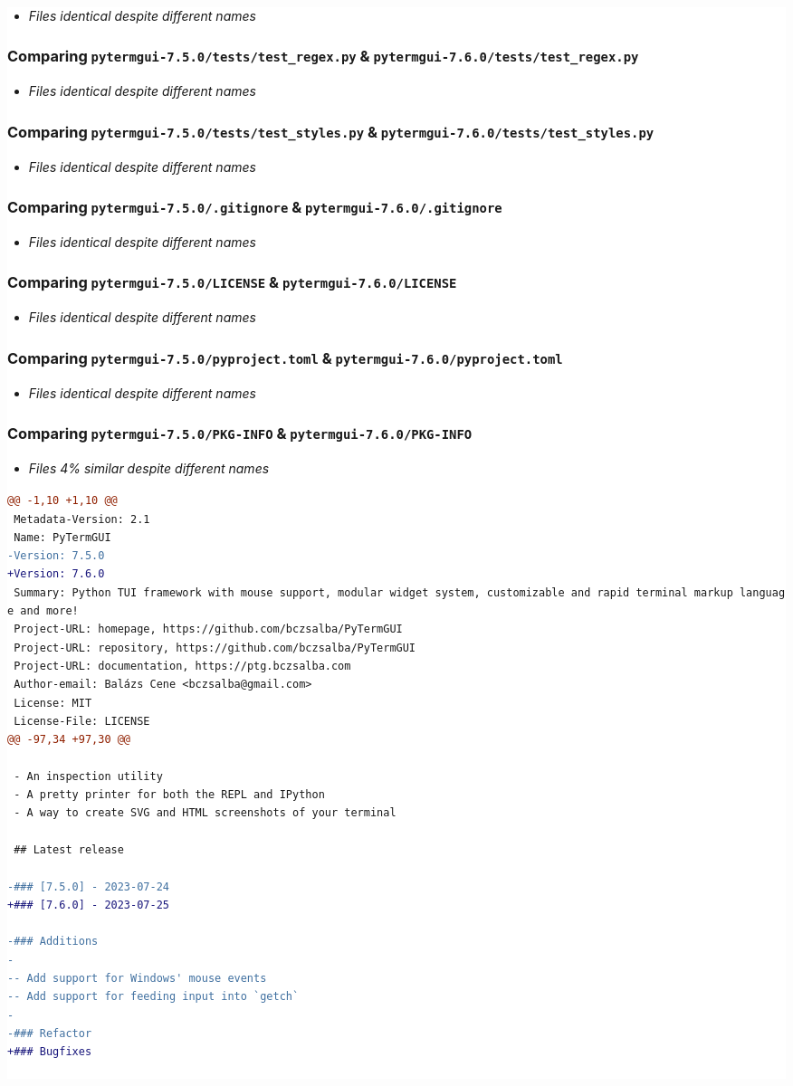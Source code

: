  * *Files identical despite different names*

### Comparing `pytermgui-7.5.0/tests/test_regex.py` & `pytermgui-7.6.0/tests/test_regex.py`

 * *Files identical despite different names*

### Comparing `pytermgui-7.5.0/tests/test_styles.py` & `pytermgui-7.6.0/tests/test_styles.py`

 * *Files identical despite different names*

### Comparing `pytermgui-7.5.0/.gitignore` & `pytermgui-7.6.0/.gitignore`

 * *Files identical despite different names*

### Comparing `pytermgui-7.5.0/LICENSE` & `pytermgui-7.6.0/LICENSE`

 * *Files identical despite different names*

### Comparing `pytermgui-7.5.0/pyproject.toml` & `pytermgui-7.6.0/pyproject.toml`

 * *Files identical despite different names*

### Comparing `pytermgui-7.5.0/PKG-INFO` & `pytermgui-7.6.0/PKG-INFO`

 * *Files 4% similar despite different names*

```diff
@@ -1,10 +1,10 @@
 Metadata-Version: 2.1
 Name: PyTermGUI
-Version: 7.5.0
+Version: 7.6.0
 Summary: Python TUI framework with mouse support, modular widget system, customizable and rapid terminal markup language and more!
 Project-URL: homepage, https://github.com/bczsalba/PyTermGUI
 Project-URL: repository, https://github.com/bczsalba/PyTermGUI
 Project-URL: documentation, https://ptg.bczsalba.com
 Author-email: Balázs Cene <bczsalba@gmail.com>
 License: MIT
 License-File: LICENSE
@@ -97,34 +97,30 @@
 
 - An inspection utility
 - A pretty printer for both the REPL and IPython
 - A way to create SVG and HTML screenshots of your terminal
 
 ## Latest release
 
-### [7.5.0] - 2023-07-24
+### [7.6.0] - 2023-07-25
 
-### Additions
-
-- Add support for Windows' mouse events
-- Add support for feeding input into `getch`
-
-### Refactor
+### Bugfixes
 
```

 [7.5.0]: https://github.com/bczsalba/pytermgui/compare/v7.4.0...v7.5.0
 [7.4.0]: https://github.com/bczsalba/pytermgui/compare/v7.3.0...v7.4.0
 [7.3.0]: https://github.com/bczsalba/pytermgui/compare/v7.2.0...v7.3.0
 [7.2.0]: https://github.com/bczsalba/pytermgui/compare/v7.1.0...v7.2.0
 [7.1.0]: https://github.com/bczsalba/pytermgui/compare/v7.0.0...v7.1.0
 [7.0.0]: https://github.com/bczsalba/pytermgui/compare/v6.4.0...v7.0.0
 [6.4.0]: https://github.com/bczsalba/pytermgui/compare/v6.0.0...v6.4.0
 [7.5.0]: https://github.com/bczsalba/pytermgui/compare/v7.4.0...v7.5.0
 [7.4.0]: https://github.com/bczsalba/pytermgui/compare/v7.3.0...v7.4.0
 [7.3.0]: https://github.com/bczsalba/pytermgui/compare/v7.2.0...v7.3.0
 [7.2.0]: https://github.com/bczsalba/pytermgui/compare/v7.1.0...v7.2.0
 [7.1.0]: https://github.com/bczsalba/pytermgui/compare/v7.0.0...v7.1.0
 [7.0.0]: https://github.com/bczsalba/pytermgui/compare/v6.4.0...v7.0.0
 [6.4.0]: https://github.com/bczsalba/pytermgui/compare/v6.0.0...v6.4.0